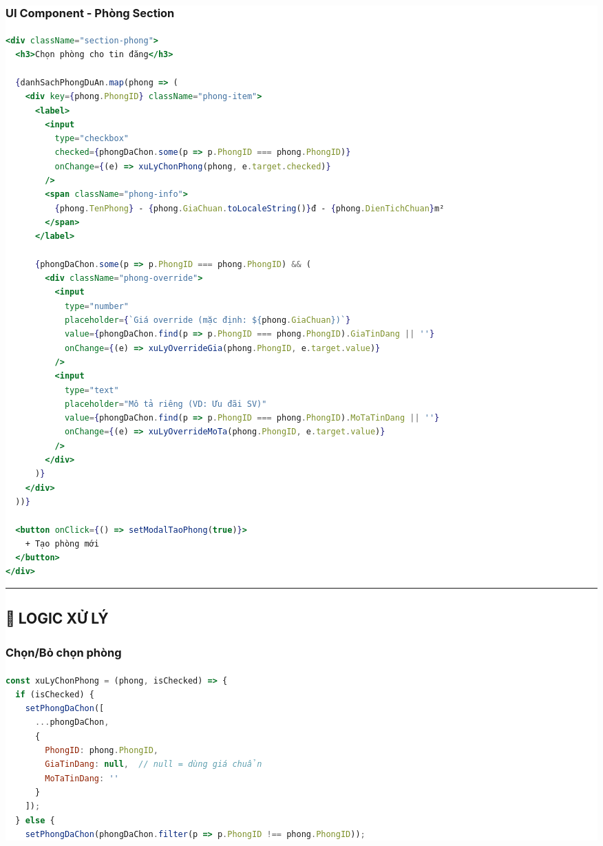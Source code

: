 ```javascript
```

### UI Component - Phòng Section
```jsx
<div className="section-phong">
  <h3>Chọn phòng cho tin đăng</h3>
  
  {danhSachPhongDuAn.map(phong => (
    <div key={phong.PhongID} className="phong-item">
      <label>
        <input
          type="checkbox"
          checked={phongDaChon.some(p => p.PhongID === phong.PhongID)}
          onChange={(e) => xuLyChonPhong(phong, e.target.checked)}
        />
        <span className="phong-info">
          {phong.TenPhong} - {phong.GiaChuan.toLocaleString()}đ - {phong.DienTichChuan}m²
        </span>
      </label>
      
      {phongDaChon.some(p => p.PhongID === phong.PhongID) && (
        <div className="phong-override">
          <input
            type="number"
            placeholder={`Giá override (mặc định: ${phong.GiaChuan})`}
            value={phongDaChon.find(p => p.PhongID === phong.PhongID).GiaTinDang || ''}
            onChange={(e) => xuLyOverrideGia(phong.PhongID, e.target.value)}
          />
          <input
            type="text"
            placeholder="Mô tả riêng (VD: Ưu đãi SV)"
            value={phongDaChon.find(p => p.PhongID === phong.PhongID).MoTaTinDang || ''}
            onChange={(e) => xuLyOverrideMoTa(phong.PhongID, e.target.value)}
          />
        </div>
      )}
    </div>
  ))}
  
  <button onClick={() => setModalTaoPhong(true)}>
    + Tạo phòng mới
  </button>
</div>
```

---

## 🔄 LOGIC XỬ LÝ

### Chọn/Bỏ chọn phòng
```javascript
const xuLyChonPhong = (phong, isChecked) => {
  if (isChecked) {
    setPhongDaChon([
      ...phongDaChon,
      {
        PhongID: phong.PhongID,
        GiaTinDang: null,  // null = dùng giá chuẩn
        MoTaTinDang: ''
      }
    ]);
  } else {
    setPhongDaChon(phongDaChon.filter(p => p.PhongID !== phong.PhongID));
```